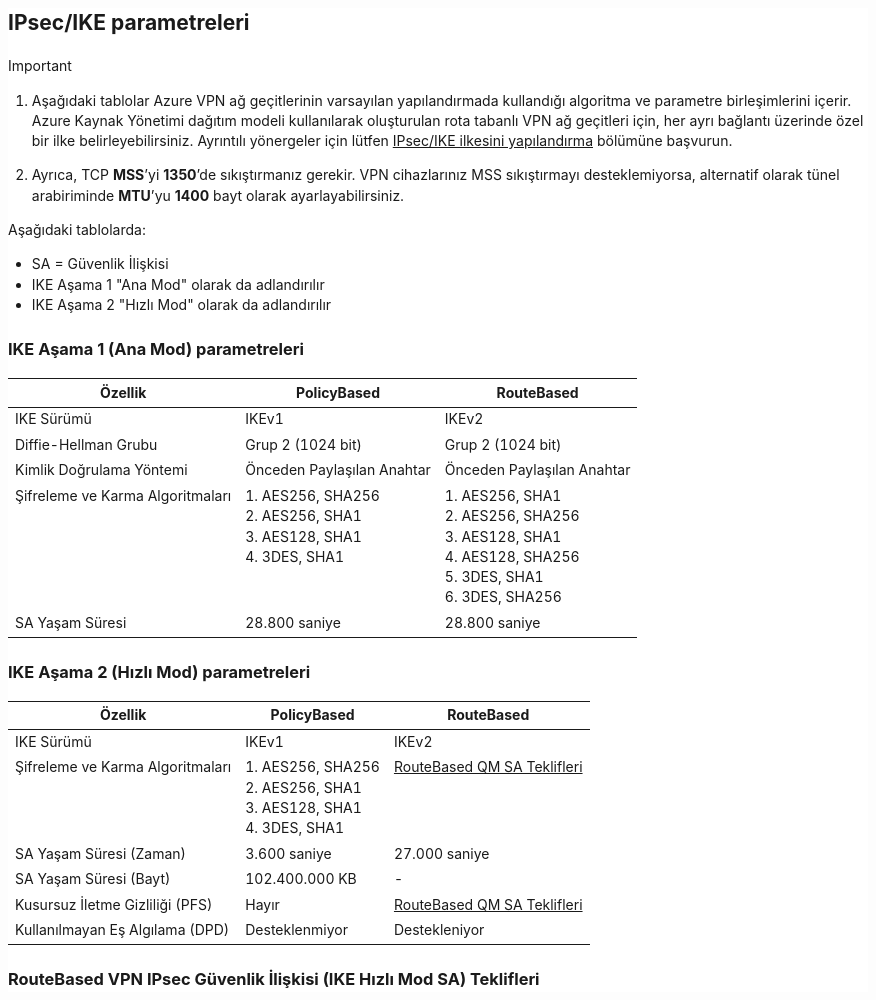 ## <a name="ipsec"></a>IPsec/IKE parametreleri

> [!IMPORTANT]
> 1. Aşağıdaki tablolar Azure VPN ağ geçitlerinin varsayılan yapılandırmada kullandığı algoritma ve parametre birleşimlerini içerir. Azure Kaynak Yönetimi dağıtım modeli kullanılarak oluşturulan rota tabanlı VPN ağ geçitleri için, her ayrı bağlantı üzerinde özel bir ilke belirleyebilirsiniz. Ayrıntılı yönergeler için lütfen [IPsec/IKE ilkesini yapılandırma](vpn-gateway-ipsecikepolicy-rm-powershell.md) bölümüne başvurun.
>
> 2. Ayrıca, TCP **MSS**’yi **1350**’de sıkıştırmanız gerekir. VPN cihazlarınız MSS sıkıştırmayı desteklemiyorsa, alternatif olarak tünel arabiriminde **MTU**’yu **1400** bayt olarak ayarlayabilirsiniz.
>

Aşağıdaki tablolarda:

* SA = Güvenlik İlişkisi
* IKE Aşama 1 "Ana Mod" olarak da adlandırılır
* IKE Aşama 2 "Hızlı Mod" olarak da adlandırılır

### <a name="ike-phase-1-main-mode-parameters"></a>IKE Aşama 1 (Ana Mod) parametreleri

| **Özellik**          |**PolicyBased**    | **RouteBased**    |
| ---                   | ---               | ---               |
| IKE Sürümü           |IKEv1              |IKEv2              |
| Diffie-Hellman Grubu  |Grup 2 (1024 bit) |Grup 2 (1024 bit) |
| Kimlik Doğrulama Yöntemi |Önceden Paylaşılan Anahtar     |Önceden Paylaşılan Anahtar     |
| Şifreleme ve Karma Algoritmaları |1. AES256, SHA256<br>2. AES256, SHA1<br>3. AES128, SHA1<br>4. 3DES, SHA1 |1. AES256, SHA1<br>2. AES256, SHA256<br>3. AES128, SHA1<br>4. AES128, SHA256<br>5. 3DES, SHA1<br>6. 3DES, SHA256 |
| SA Yaşam Süresi           |28.800 saniye     |28.800 saniye     |

### <a name="ike-phase-2-quick-mode-parameters"></a>IKE Aşama 2 (Hızlı Mod) parametreleri

| **Özellik**                  |**PolicyBased**| **RouteBased**                              |
| ---                           | ---           | ---                                         |
| IKE Sürümü                   |IKEv1          |IKEv2                                        |
| Şifreleme ve Karma Algoritmaları |1. AES256, SHA256<br>2. AES256, SHA1<br>3. AES128, SHA1<br>4. 3DES, SHA1 |[RouteBased QM SA Teklifleri](#RouteBasedOffers) |
| SA Yaşam Süresi (Zaman)            |3.600 saniye  |27.000 saniye                                |
| SA Yaşam Süresi (Bayt)           |102.400.000 KB | -                                           |
| Kusursuz İletme Gizliliği (PFS) |Hayır             |[RouteBased QM SA Teklifleri](#RouteBasedOffers) |
| Kullanılmayan Eş Algılama (DPD)     |Desteklenmiyor  |Destekleniyor                                    |


### <a name ="RouteBasedOffers"></a>RouteBased VPN IPsec Güvenlik İlişkisi (IKE Hızlı Mod SA) Teklifleri
